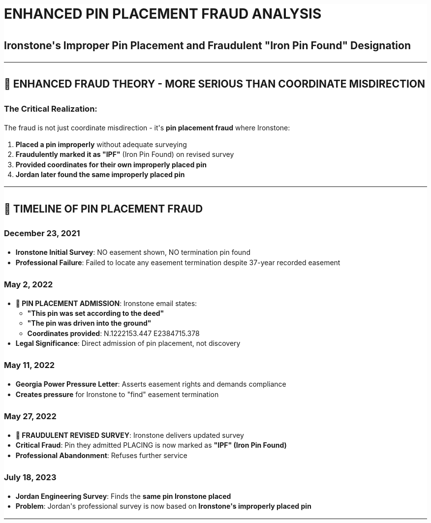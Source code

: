 # ENHANCED PIN PLACEMENT FRAUD ANALYSIS
## Ironstone's Improper Pin Placement and Fraudulent "Iron Pin Found" Designation

---

## 🚨 **ENHANCED FRAUD THEORY - MORE SERIOUS THAN COORDINATE MISDIRECTION**

### **The Critical Realization**:
The fraud is not just coordinate misdirection - it's **pin placement fraud** where Ironstone:
1. **Placed a pin improperly** without adequate surveying
2. **Fraudulently marked it as "IPF"** (Iron Pin Found) on revised survey
3. **Provided coordinates for their own improperly placed pin**
4. **Jordan later found the same improperly placed pin**

---

## 📅 **TIMELINE OF PIN PLACEMENT FRAUD**

### **December 23, 2021**
- **Ironstone Initial Survey**: NO easement shown, NO termination pin found
- **Professional Failure**: Failed to locate any easement termination despite 37-year recorded easement

### **May 2, 2022**
- **🚨 PIN PLACEMENT ADMISSION**: Ironstone email states:
  - **"This pin was set according to the deed"**
  - **"The pin was driven into the ground"** 
  - **Coordinates provided**: N.1222153.447 E2384715.378
- **Legal Significance**: Direct admission of pin placement, not discovery

### **May 11, 2022**
- **Georgia Power Pressure Letter**: Asserts easement rights and demands compliance
- **Creates pressure** for Ironstone to "find" easement termination

### **May 27, 2022**
- **🚨 FRAUDULENT REVISED SURVEY**: Ironstone delivers updated survey
- **Critical Fraud**: Pin they admitted PLACING is now marked as **"IPF" (Iron Pin Found)**
- **Professional Abandonment**: Refuses further service

### **July 18, 2023**
- **Jordan Engineering Survey**: Finds the **same pin Ironstone placed**
- **Problem**: Jordan's professional survey is now based on **Ironstone's improperly placed pin**

---
